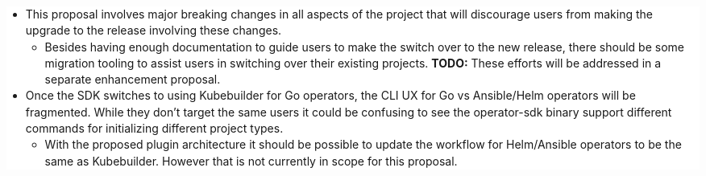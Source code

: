 - This proposal involves major breaking changes in all aspects of the project
  that will discourage users from making the upgrade to the release involving these changes.
  - Besides having enough documentation to guide users to make the switch over
    to the new release, there should be some migration tooling to assist users in
    switching over their existing projects. **TODO:** These efforts will be
    addressed in a separate enhancement proposal.
- Once the SDK switches to using Kubebuilder for Go operators, the CLI UX for
  Go vs Ansible/Helm operators will be fragmented. While they don’t target the
  same users it could be confusing to see the operator-sdk binary support
  different commands for initializing different project types.
  - With the proposed plugin architecture it should be possible to update the
    workflow for Helm/Ansible operators to be the same as Kubebuilder. However
    that is not currently in scope for this proposal.

[operator-sdk-doc]: https://sdk.operatorframework.io/


[plugin-proposal]: https://github.com/kubernetes-sigs/kubebuilder/blob/bf3667c/designs/extensible-cli-and-scaffolding-plugins-phase-1.md
[plugin-proposal-pr]: https://github.com/kubernetes-sigs/kubebuilder/pull/1250